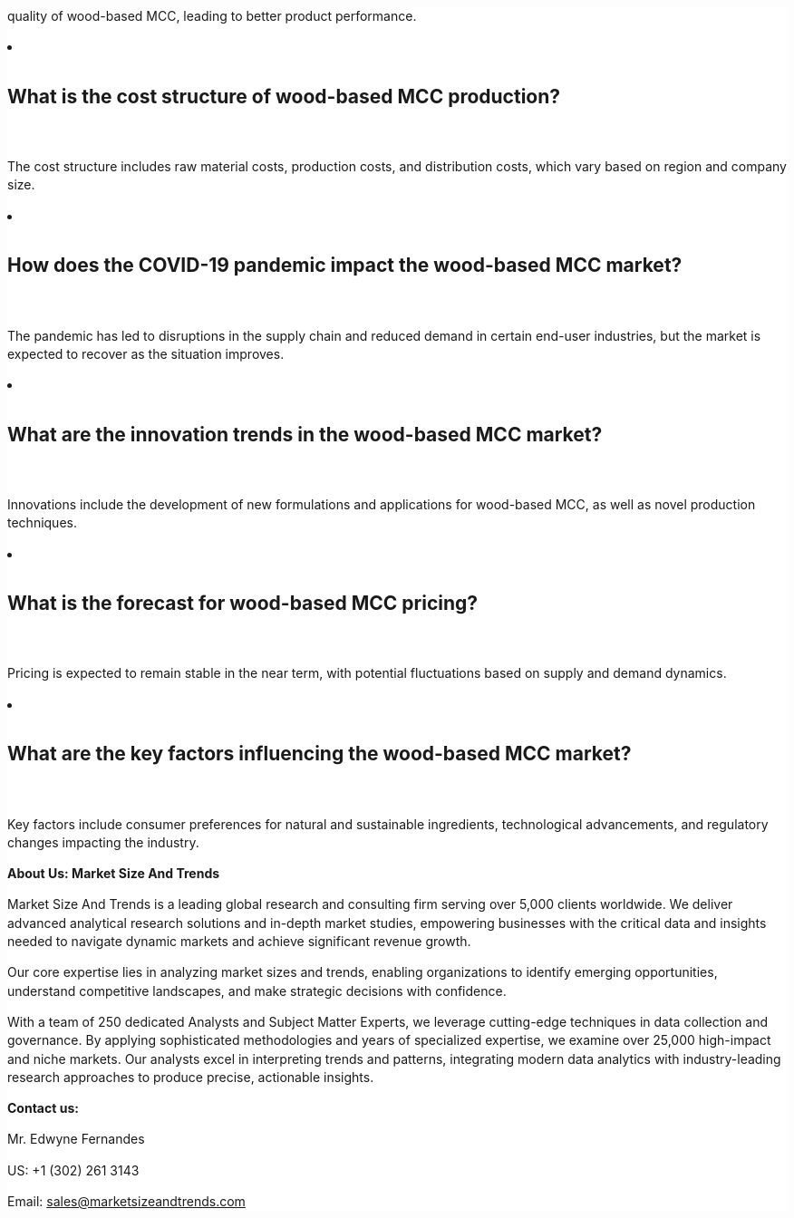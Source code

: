 quality of wood-based MCC, leading to better product performance.</p> </li> <li> <h2>What is the cost structure of wood-based MCC production?</h2> <p>&nbsp;</p><p>The cost structure includes raw material costs, production costs, and distribution costs, which vary based on region and company size.</p> </li> <li> <h2>How does the COVID-19 pandemic impact the wood-based MCC market?</h2> <p>&nbsp;</p><p>The pandemic has led to disruptions in the supply chain and reduced demand in certain end-user industries, but the market is expected to recover as the situation improves.</p> </li> <li> <h2>What are the innovation trends in the wood-based MCC market?</h2> <p>&nbsp;</p><p>Innovations include the development of new formulations and applications for wood-based MCC, as well as novel production techniques.</p> </li> <li> <h2>What is the forecast for wood-based MCC pricing?</h2> <p>&nbsp;</p><p>Pricing is expected to remain stable in the near term, with potential fluctuations based on supply and demand dynamics.</p> </li> <li> <h2>What are the key factors influencing the wood-based MCC market?</h2> <p>&nbsp;</p><p>Key factors include consumer preferences for natural and sustainable ingredients, technological advancements, and regulatory changes impacting the industry.</p> </li> </ol></body></html></p><p><strong>About Us:&nbsp;Market Size And Trends</strong></p><p>Market Size And Trends&nbsp;is a leading global research and consulting firm serving over 5,000 clients worldwide. We deliver advanced analytical research solutions and in-depth market studies, empowering businesses with the critical data and insights needed to navigate dynamic markets and achieve significant revenue growth.</p><p>Our core expertise lies in analyzing market sizes and trends, enabling organizations to identify emerging opportunities, understand competitive landscapes, and make strategic decisions with confidence.</p><p>With a team of 250 dedicated Analysts and Subject Matter Experts, we leverage cutting-edge techniques in data collection and governance. By applying sophisticated methodologies and years of specialized expertise, we examine over 25,000 high-impact and niche markets. Our analysts excel in interpreting trends and patterns, integrating modern data analytics with industry-leading research approaches to produce precise, actionable insights.</p><p><strong>Contact us:</strong></p><p>Mr. Edwyne Fernandes</p><p>US: +1 (302) 261 3143</p><p>Email: <a href="mailto:sales@marketsizeandtrends.com">sales@marketsizeandtrends.com</a>&nbsp;</p>
